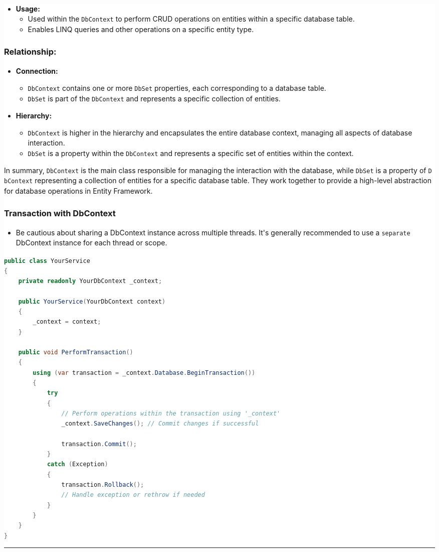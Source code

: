 - **Usage:**
  - Used within the `DbContext` to perform CRUD operations on entities within a specific database table.
  - Enables LINQ queries and other operations on a specific entity type.

### Relationship:

- **Connection:**
  - `DbContext` contains one or more `DbSet` properties, each corresponding to a database table.
  - `DbSet` is part of the `DbContext` and represents a specific collection of entities.

- **Hierarchy:**
  - `DbContext` is higher in the hierarchy and encapsulates the entire database context, managing all aspects of database interaction.
  - `DbSet` is a property within the `DbContext` and represents a specific set of entities within the context.

In summary, `DbContext` is the main class responsible for managing the interaction with the database, while `DbSet` is a property of `DbContext` representing a collection of entities for a specific database table. They work together to provide a high-level abstraction for database operations in Entity Framework.


### Transaction with DbContext
- Be cautious about sharing a DbContext instance across multiple threads. It's generally recommended to use a `separate` DbContext instance for each thread or scope.

```c#
public class YourService
{
    private readonly YourDbContext _context;

    public YourService(YourDbContext context)
    {
        _context = context;
    }

    public void PerformTransaction()
    {
        using (var transaction = _context.Database.BeginTransaction())
        {
            try
            {
                // Perform operations within the transaction using '_context'
                _context.SaveChanges(); // Commit changes if successful

                transaction.Commit();
            }
            catch (Exception)
            {
                transaction.Rollback();
                // Handle exception or rethrow if needed
            }
        }
    }
}

```
---
